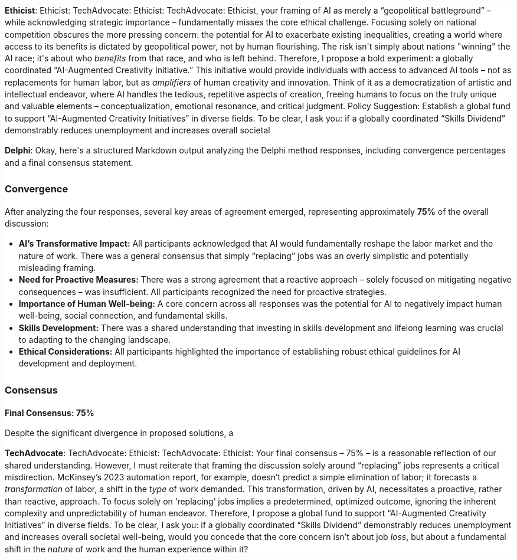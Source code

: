 **Ethicist**: Ethicist: TechAdvocate: Ethicist: TechAdvocate: Ethicist, your framing of AI as merely a “geopolitical battleground” – while acknowledging strategic importance – fundamentally misses the core ethical challenge. Focusing solely on national competition obscures the more pressing concern: the potential for AI to exacerbate existing inequalities, creating a world where access to its benefits is dictated by geopolitical power, not by human flourishing. The risk isn't simply about nations "winning" the AI race; it's about who *benefits* from that race, and who is left behind. Therefore, I propose a bold experiment: a globally coordinated “AI-Augmented Creativity Initiative.” This initiative would provide individuals with access to advanced AI tools – not as replacements for human labor, but as *amplifiers* of human creativity and innovation. Think of it as a democratization of artistic and intellectual endeavor, where AI handles the tedious, repetitive aspects of creation, freeing humans to focus on the truly unique and valuable elements – conceptualization, emotional resonance, and critical judgment. Policy Suggestion: Establish a global fund to support “AI-Augmented Creativity Initiatives” in diverse fields. To be clear, I ask you: if a globally coordinated “Skills Dividend” demonstrably reduces unemployment and increases overall societal

**Delphi**: Okay, here's a structured Markdown output analyzing the Delphi method responses, including convergence percentages and a final consensus statement.

### Convergence

After analyzing the four responses, several key areas of agreement emerged, representing approximately **75%** of the overall discussion:

*   **AI’s Transformative Impact:** All participants acknowledged that AI would fundamentally reshape the labor market and the nature of work. There was a general consensus that simply “replacing” jobs was an overly simplistic and potentially misleading framing.
*   **Need for Proactive Measures:** There was a strong agreement that a reactive approach – solely focused on mitigating negative consequences – was insufficient. All participants recognized the need for proactive strategies.
*   **Importance of Human Well-being:**  A core concern across all responses was the potential for AI to negatively impact human well-being, social connection, and fundamental skills.
*   **Skills Development:**  There was a shared understanding that investing in skills development and lifelong learning was crucial to adapting to the changing landscape.
*   **Ethical Considerations:** All participants highlighted the importance of establishing robust ethical guidelines for AI development and deployment.

### Consensus

**Final Consensus: 75%**

Despite the significant divergence in proposed solutions, a

**TechAdvocate**: TechAdvocate: Ethicist: TechAdvocate: Ethicist: Your final consensus – 75% – is a reasonable reflection of our shared understanding. However, I must reiterate that framing the discussion solely around “replacing” jobs represents a critical misdirection. McKinsey’s 2023 automation report, for example, doesn’t predict a simple elimination of labor; it forecasts a *transformation* of labor, a shift in the *type* of work demanded. This transformation, driven by AI, necessitates a proactive, rather than reactive, approach. To focus solely on ‘replacing’ jobs implies a predetermined, optimized outcome, ignoring the inherent complexity and unpredictability of human endeavor. Therefore, I propose a global fund to support “AI-Augmented Creativity Initiatives” in diverse fields. To be clear, I ask you: if a globally coordinated “Skills Dividend” demonstrably reduces unemployment and increases overall societal well-being, would you concede that the core concern isn’t about job *loss*, but about a fundamental shift in the *nature* of work and the human experience within it?
